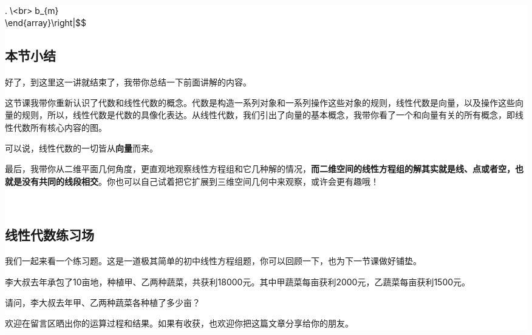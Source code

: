 . \\\<br>
b_{m}<br>
\end{array}\right|$$</p><h2>本节小结</h2><p>好了，到这里这一讲就结束了，我带你总结一下前面讲解的内容。</p><p>这节课我带你重新认识了代数和线性代数的概念。代数是构造一系列对象和一系列操作这些对象的规则，线性代数是向量，以及操作这些向量的规则，所以，线性代数是代数的具像化表达。从线性代数，我们引出了向量的基本概念，我带你看了一个和向量有关的所有概念，即线性代数所有核心内容的图。</p><p>可以说，线性代数的一切皆从<strong>向量</strong>而来。</p><p>最后，我带你从二维平面几何角度，更直观地观察线性方程组和它几种解的情况，<strong>而二维空间的线性方程组的解其实就是线、点或者空，也就是没有共同的线段相交</strong>。你也可以自己试着把它扩展到三维空间几何中来观察，或许会更有趣哦！</p><p><img src="https://static001.geekbang.org/resource/image/b3/b7/b3685e09f961f3c7e51702bbd56d7cb7.png" alt=""></p><h2>线性代数练习场</h2><p>我们一起来看一个练习题。这是一道极其简单的初中线性方程组题，你可以回顾一下，也为下一节课做好铺垫。</p><p>李大叔去年承包了10亩地，种植甲、乙两种蔬菜，共获利18000元。其中甲蔬菜每亩获利2000元，乙蔬菜每亩获利1500元。</p><p>请问，李大叔去年甲、乙两种蔬菜各种植了多少亩？</p><p>欢迎在留言区晒出你的运算过程和结果。如果有收获，也欢迎你把这篇文章分享给你的朋友。</p>